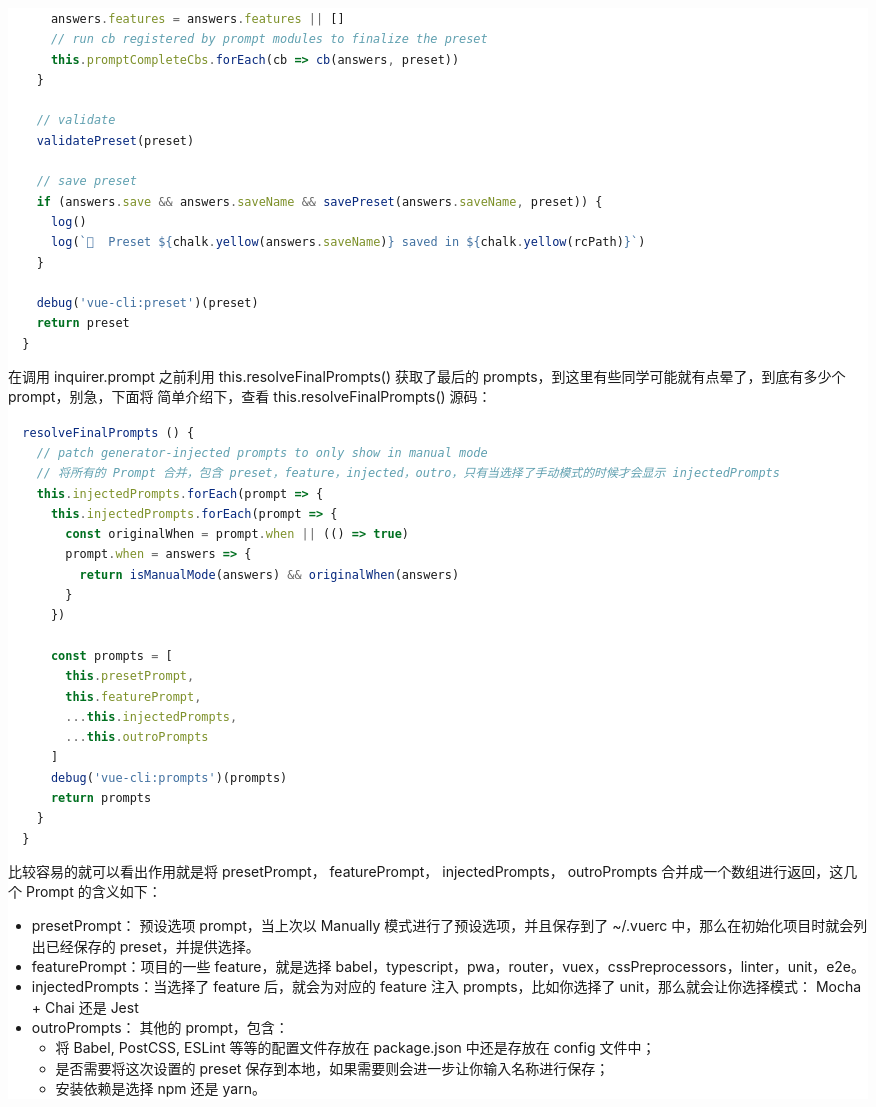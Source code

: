 ```js
      answers.features = answers.features || []
      // run cb registered by prompt modules to finalize the preset
      this.promptCompleteCbs.forEach(cb => cb(answers, preset))
    }

    // validate
    validatePreset(preset)

    // save preset
    if (answers.save && answers.saveName && savePreset(answers.saveName, preset)) {
      log()
      log(`🎉  Preset ${chalk.yellow(answers.saveName)} saved in ${chalk.yellow(rcPath)}`)
    }

    debug('vue-cli:preset')(preset)
    return preset
  }
```

在调用 inquirer.prompt 之前利用 this.resolveFinalPrompts() 获取了最后的 prompts，到这里有些同学可能就有点晕了，到底有多少个 prompt，别急，下面将 简单介绍下，查看 this.resolveFinalPrompts() 源码：

```js
  resolveFinalPrompts () {
    // patch generator-injected prompts to only show in manual mode
    // 将所有的 Prompt 合并，包含 preset，feature，injected，outro，只有当选择了手动模式的时候才会显示 injectedPrompts
    this.injectedPrompts.forEach(prompt => {
      this.injectedPrompts.forEach(prompt => {
        const originalWhen = prompt.when || (() => true)
        prompt.when = answers => {
          return isManualMode(answers) && originalWhen(answers)
        }
      })

      const prompts = [
        this.presetPrompt,
        this.featurePrompt,
        ...this.injectedPrompts,
        ...this.outroPrompts
      ]
      debug('vue-cli:prompts')(prompts)
      return prompts
    }
  }
```

比较容易的就可以看出作用就是将 presetPrompt， featurePrompt， injectedPrompts， outroPrompts 合并成一个数组进行返回，这几个 Prompt 的含义如下：

- presetPrompt： 预设选项 prompt，当上次以 Manually 模式进行了预设选项，并且保存到了 ~/.vuerc 中，那么在初始化项目时就会列出已经保存的 preset，并提供选择。
- featurePrompt：项目的一些 feature，就是选择 babel，typescript，pwa，router，vuex，cssPreprocessors，linter，unit，e2e。
- injectedPrompts：当选择了 feature 后，就会为对应的 feature 注入 prompts，比如你选择了 unit，那么就会让你选择模式： Mocha + Chai 还是 Jest
- outroPrompts： 其他的 prompt，包含：
  - 将 Babel, PostCSS, ESLint 等等的配置文件存放在 package.json 中还是存放在 config 文件中；
  - 是否需要将这次设置的 preset 保存到本地，如果需要则会进一步让你输入名称进行保存；
  - 安装依赖是选择 npm 还是 yarn。
